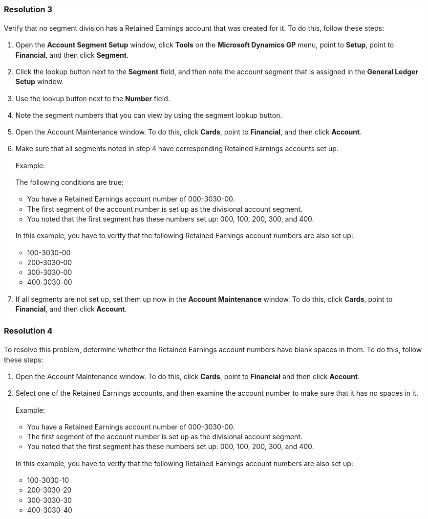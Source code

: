 ### Resolution 3

Verify that no segment division has a Retained Earnings account that was created for it. To do this, follow these steps:

1. Open the **Account Segment Setup** window, click **Tools** on the **Microsoft Dynamics GP** menu, point to **Setup**, point to **Financial**, and then click **Segment**.
2. Click the lookup button next to the **Segment** field, and then note the account segment that is assigned in the **General Ledger Setup** window.
3. Use the lookup button next to the **Number** field.
4. Note the segment numbers that you can view by using the segment lookup button.
5. Open the Account Maintenance window. To do this, click **Cards**, point to **Financial**, and then click **Account**.
6. Make sure that all segments noted in step 4 have corresponding Retained Earnings accounts set up.

    Example:

    The following conditions are true:
   - You have a Retained Earnings account number of 000-3030-00.
   - The first segment of the account number is set up as the divisional account segment.
   - You noted that the first segment has these numbers set up: 000, 100, 200, 300, and 400.

    In this example, you have to verify that the following Retained Earnings account numbers are also set up:
    - 100-3030-00
    - 200-3030-00
    - 300-3030-00
    - 400-3030-00

7. If all segments are not set up, set them up now in the **Account Maintenance** window. To do this, click **Cards**, point to **Financial**, and then click **Account**.

### Resolution 4

To resolve this problem, determine whether the Retained Earnings account numbers have blank spaces in them. To do this, follow these steps:

1. Open the Account Maintenance window. To do this, click **Cards**, point to **Financial** and then click **Account**.
2. Select one of the Retained Earnings accounts, and then examine the account number to make sure that it has no spaces in it.

    Example:

    - You have a Retained Earnings account number of 000-3030-00.
    - The first segment of the account number is set up as the divisional account segment.
    - You noted that the first segment has these numbers set up: 000, 100, 200, 300, and 400.

    In this example, you have to verify that the following Retained Earnings account numbers are also set up:
    - 100-3030-10
    - 200-3030-20
    - 300-3030-30
    - 400-3030-40
